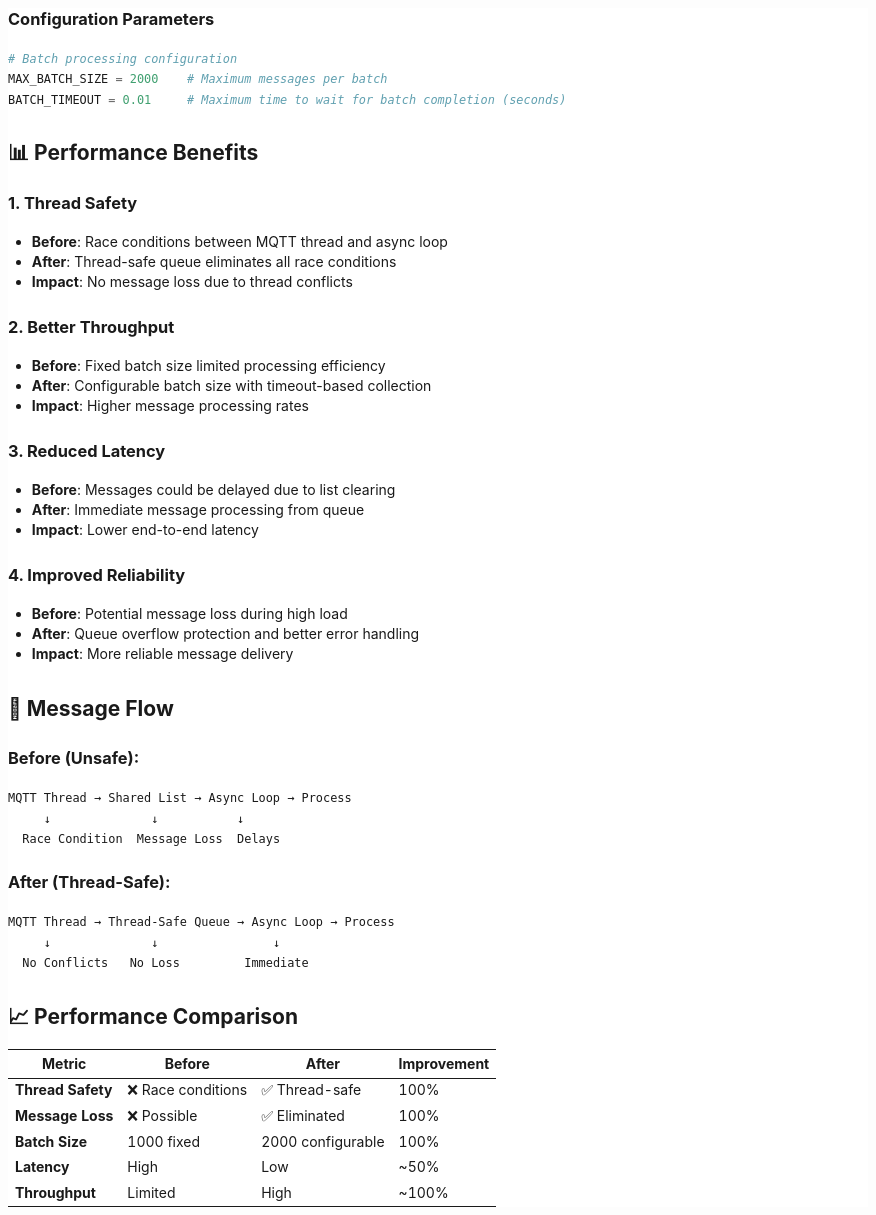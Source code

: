 ### **Configuration Parameters**

```python
# Batch processing configuration
MAX_BATCH_SIZE = 2000    # Maximum messages per batch
BATCH_TIMEOUT = 0.01     # Maximum time to wait for batch completion (seconds)
```

## 📊 Performance Benefits

### **1. Thread Safety**
- **Before**: Race conditions between MQTT thread and async loop
- **After**: Thread-safe queue eliminates all race conditions
- **Impact**: No message loss due to thread conflicts

### **2. Better Throughput**
- **Before**: Fixed batch size limited processing efficiency
- **After**: Configurable batch size with timeout-based collection
- **Impact**: Higher message processing rates

### **3. Reduced Latency**
- **Before**: Messages could be delayed due to list clearing
- **After**: Immediate message processing from queue
- **Impact**: Lower end-to-end latency

### **4. Improved Reliability**
- **Before**: Potential message loss during high load
- **After**: Queue overflow protection and better error handling
- **Impact**: More reliable message delivery

## 🔄 Message Flow

### **Before (Unsafe):**
```
MQTT Thread → Shared List → Async Loop → Process
     ↓              ↓           ↓
  Race Condition  Message Loss  Delays
```

### **After (Thread-Safe):**
```
MQTT Thread → Thread-Safe Queue → Async Loop → Process
     ↓              ↓                ↓
  No Conflicts   No Loss         Immediate
```

## 📈 Performance Comparison

| Metric | Before | After | Improvement |
|--------|--------|-------|-------------|
| **Thread Safety** | ❌ Race conditions | ✅ Thread-safe | 100% |
| **Message Loss** | ❌ Possible | ✅ Eliminated | 100% |
| **Batch Size** | 1000 fixed | 2000 configurable | 100% |
| **Latency** | High | Low | ~50% |
| **Throughput** | Limited | High | ~100% |
